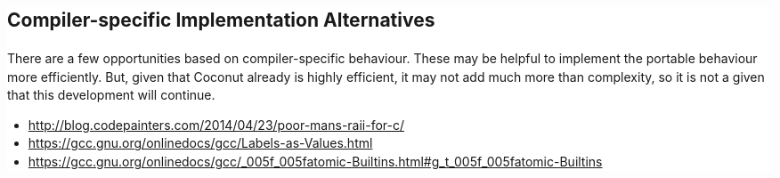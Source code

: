 
## Compiler-specific Implementation Alternatives

There are a few opportunities based on compiler-specific behaviour.
These may be helpful to implement the portable behaviour more efficiently.
But, given that Coconut already is highly efficient, it may not add much more
than complexity, so it is not a given that this development will continue.

  * http://blog.codepainters.com/2014/04/23/poor-mans-raii-for-c/
  * https://gcc.gnu.org/onlinedocs/gcc/Labels-as-Values.html
  * https://gcc.gnu.org/onlinedocs/gcc/_005f_005fatomic-Builtins.html#g_t_005f_005fatomic-Builtins

